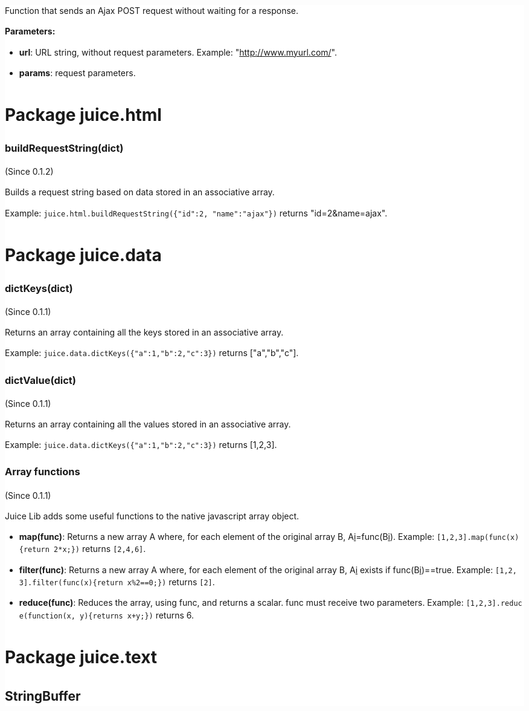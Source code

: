 Function that sends an Ajax POST request without waiting for a response.

**Parameters:**
  * **url**: URL string, without request parameters. Example: "http://www.myurl.com/".

  * **params**: request parameters.

# Package juice.html #

### buildRequestString(dict) ###

(Since 0.1.2)

Builds a request string based on data stored in an associative array.

Example: `juice.html.buildRequestString({"id":2, "name":"ajax"})` returns "id=2&name=ajax".


# Package juice.data #

### dictKeys(dict) ###

(Since 0.1.1)

Returns an array containing all the keys stored in an associative array.

Example: `juice.data.dictKeys({"a":1,"b":2,"c":3})` returns ["a","b","c"].

### dictValue(dict) ###

(Since 0.1.1)

Returns an array containing all the values stored in an associative array.

Example: `juice.data.dictKeys({"a":1,"b":2,"c":3})` returns [1,2,3].

### Array functions ###

(Since 0.1.1)

Juice Lib adds some useful functions to the native javascript array object.

  * **map(func)**: Returns a new array A where, for each element of the original array B, A[i](i.md)=func(B[i](i.md)). Example: `[1,2,3].map(func(x){return 2*x;})` returns `[2,4,6]`.

  * **filter(func)**: Returns a new array A where, for each element of the original array B, A[i](i.md) exists if func(B[i](i.md))==true. Example: `[1,2,3].filter(func(x){return x%2==0;})` returns `[2]`.

  * **reduce(func)**: Reduces the array, using func, and returns a scalar. func must receive two parameters. Example: `[1,2,3].reduce(function(x, y){returns x+y;})` returns 6.

# Package juice.text #

## StringBuffer ##
